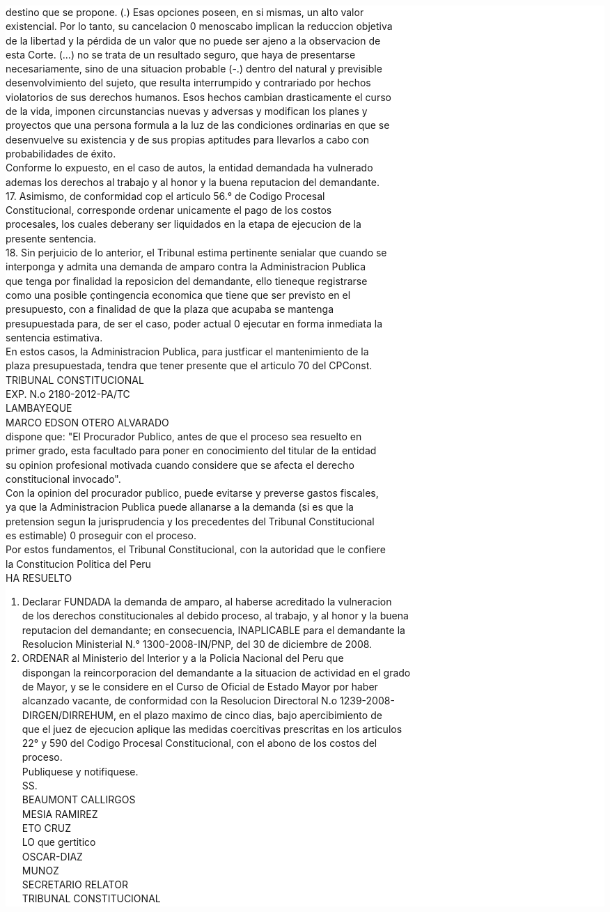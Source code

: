 destino que se propone. (.) Esas opciones poseen, en si mismas, un alto valor  
existencial. Por lo tanto, su cancelacion 0 menoscabo implican la reduccion objetiva  
de la libertad y la pérdida de un valor que no puede ser ajeno a la observacion de  
esta Corte. (...) no se trata de un resultado seguro, que haya de presentarse  
necesariamente, sino de una situacion probable (-.) dentro del natural y previsible  
desenvolvimiento del sujeto, que resulta interrumpido y contrariado por hechos  
violatorios de sus derechos humanos. Esos hechos cambian drasticamente el curso  
de la vida, imponen circunstancias nuevas y adversas y modifican los planes y  
proyectos que una persona formula a la luz de las condiciones ordinarias en que se  
desenvuelve su existencia y de sus propias aptitudes para Ilevarlos a cabo con  
probabilidades de éxito.  
Conforme lo expuesto, en el caso de autos, la entidad demandada ha vulnerado  
ademas los derechos al trabajo y al honor y la buena reputacion del demandante.  
17. Asimismo, de conformidad cop el articulo 56.° de Codigo Procesal  
Constitucional, corresponde ordenar unicamente el pago de los costos  
procesales, los cuales deberany ser liquidados en la etapa de ejecucion de la  
presente sentencia.  
18. Sin perjuicio de lo anterior, el Tribunal estima pertinente senialar que cuando se  
interponga y admita una demanda de amparo contra la Administracion Publica  
que tenga por finalidad la reposicion del demandante, ello tieneque registrarse  
como una posible çontingencia economica que tiene que ser previsto en el  
presupuesto, con a finalidad de que la plaza que acupaba se mantenga  
presupuestada para, de ser el caso, poder actual 0 ejecutar en forma inmediata la  
sentencia estimativa.  
En estos casos, la Administracion Publica, para justficar el mantenimiento de la  
plaza presupuestada, tendra que tener presente que el articulo 70 del CPConst.  
TRIBUNAL CONSTITUCIONAL  
EXP. N.o 2180-2012-PA/TC  
LAMBAYEQUE  
MARCO EDSON OTERO ALVARADO  
dispone que: "El Procurador Publico, antes de que el proceso sea resuelto en  
primer grado, esta facultado para poner en conocimiento del titular de la entidad  
su opinion profesional motivada cuando considere que se afecta el derecho  
constitucional invocado".  
Con la opinion del procurador publico, puede evitarse y preverse gastos fiscales,  
ya que la Administracion Publica puede allanarse a la demanda (si es que la  
pretension segun la jurisprudencia y los precedentes del Tribunal Constitucional  
es estimable) 0 proseguir con el proceso.  
Por estos fundamentos, el Tribunal Constitucional, con la autoridad que le confiere  
la Constitucion Politica del Peru  
HA RESUELTO  
1. Declarar FUNDADA la demanda de amparo, al haberse acreditado la vulneracion  
de los derechos constitucionales al debido proceso, al trabajo, y al honor y la buena  
reputacion del demandante; en consecuencia, INAPLICABLE para el demandante la  
Resolucion Ministerial N.° 1300-2008-IN/PNP, del 30 de diciembre de 2008.  
2. ORDENAR al Ministerio del Interior y a la Policia Nacional del Peru que  
dispongan la reincorporacion del demandante a la situacion de actividad en el grado  
de Mayor, y se le considere en el Curso de Oficial de Estado Mayor por haber  
alcanzado vacante, de conformidad con la Resolucion Directoral N.o 1239-2008-  
DIRGEN/DIRREHUM, en el plazo maximo de cinco dias, bajo apercibimiento de  
que el juez de ejecucion aplique las medidas coercitivas prescritas en los articulos  
22° y 590 del Codigo Procesal Constitucional, con el abono de los costos del  
proceso.  
Publiquese y notifiquese.  
SS.  
BEAUMONT CALLIRGOS  
MESIA RAMIREZ  
ETO CRUZ  
LO que gertitico  
OSCAR-DIAZ  
MUNOZ  
SECRETARIO RELATOR  
TRIBUNAL CONSTITUCIONAL